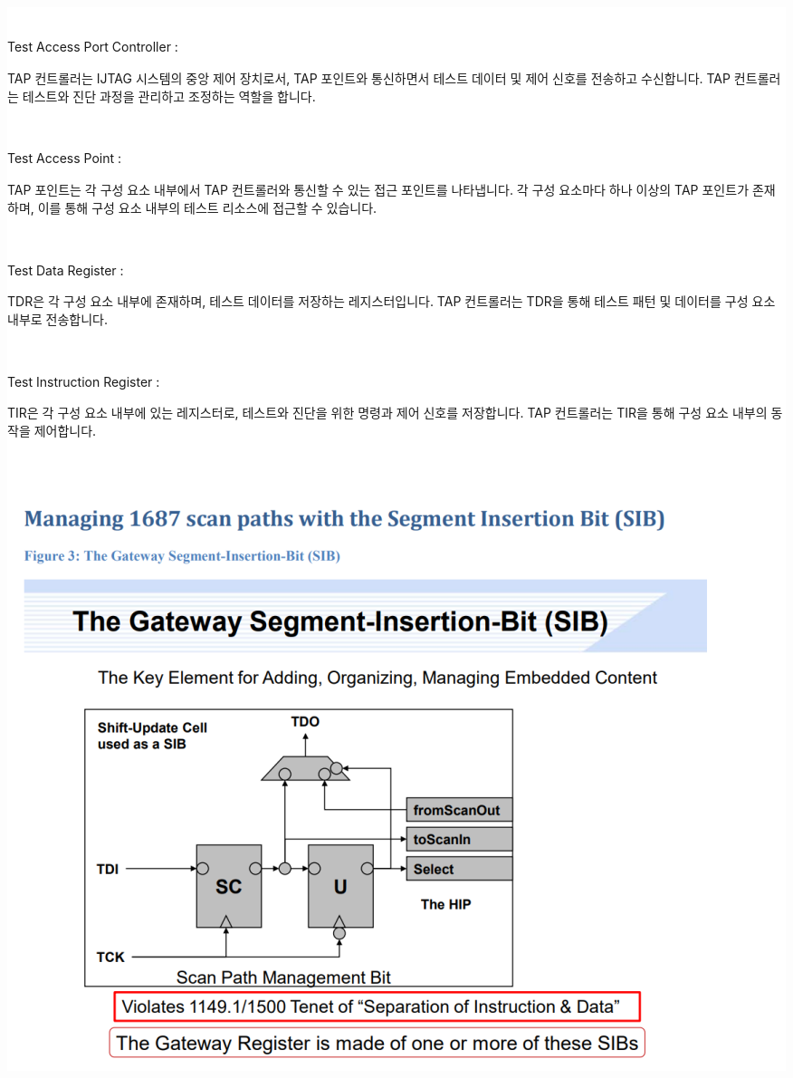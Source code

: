 ​

Test Access Port Controller :

TAP 컨트롤러는 IJTAG 시스템의 중앙 제어 장치로서, TAP 포인트와 통신하면서 테스트 데이터 및 제어 신호를 전송하고 수신합니다. TAP 컨트롤러는 테스트와 진단 과정을 관리하고 조정하는 역할을 합니다.

​

Test Access Point :

TAP 포인트는 각 구성 요소 내부에서 TAP 컨트롤러와 통신할 수 있는 접근 포인트를 나타냅니다. 각 구성 요소마다 하나 이상의 TAP 포인트가 존재하며, 이를 통해 구성 요소 내부의 테스트 리소스에 접근할 수 있습니다.

​

Test Data Register :

TDR은 각 구성 요소 내부에 존재하며, 테스트 데이터를 저장하는 레지스터입니다. TAP 컨트롤러는 TDR을 통해 테스트 패턴 및 데이터를 구성 요소 내부로 전송합니다.

​

Test Instruction Register :

TIR은 각 구성 요소 내부에 있는 레지스터로, 테스트와 진단을 위한 명령과 제어 신호를 저장합니다. TAP 컨트롤러는 TIR을 통해 구성 요소 내부의 동작을 제어합니다.

​

![6](./asset/6.png)
